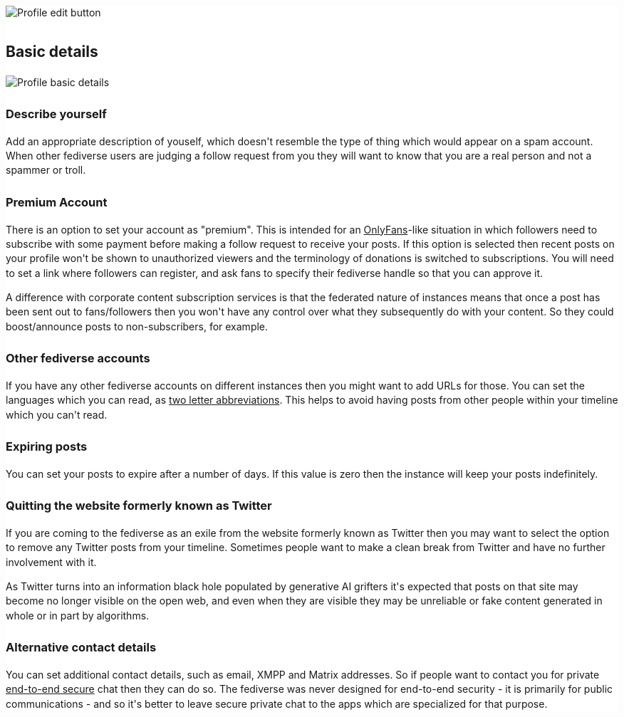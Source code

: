 ![Profile edit button](manual-edit-button.png)

## Basic details
![Profile basic details](manual-basic-details.png)

### Describe yourself
Add an appropriate description of youself, which doesn't resemble the type of thing which would appear on a spam account. When other fediverse users are judging a follow request from you they will want to know that you are a real person and not a spammer or troll.

### Premium Account
There is an option to set your account as "premium". This is intended for an [OnlyFans](https://en.wikipedia.org/wiki/OnlyFans)-like situation in which followers need to subscribe with some payment before making a follow request to receive your posts. If this option is selected then recent posts on your profile won't be shown to unauthorized viewers and the terminology of donations is switched to subscriptions. You will need to set a link where followers can register, and ask fans to specify their fediverse handle so that you can approve it.

A difference with corporate content subscription services is that the federated nature of instances means that once a post has been sent out to fans/followers then you won't have any control over what they subsequently do with your content. So they could boost/announce posts to non-subscribers, for example.

### Other fediverse accounts
If you have any other fediverse accounts on different instances then you might want to add URLs for those. You can set the languages which you can read, as [two letter abbreviations](https://en.wikipedia.org/wiki/ISO_639-1). This helps to avoid having posts from other people within your timeline which you can't read.

### Expiring posts
You can set your posts to expire after a number of days. If this value is zero then the instance will keep your posts indefinitely.

### Quitting the website formerly known as Twitter
If you are coming to the fediverse as an exile from the website formerly known as Twitter then you may want to select the option to remove any Twitter posts from your timeline. Sometimes people want to make a clean break from Twitter and have no further involvement with it.

As Twitter turns into an information black hole populated by generative AI grifters it's expected that posts on that site may become no longer visible on the open web, and even when they are visible they may be unreliable or fake content generated in whole or in part by algorithms.

### Alternative contact details
You can set additional contact details, such as email, XMPP and Matrix addresses. So if people want to contact you for private [end-to-end secure](https://en.wikipedia.org/wiki/End-to-end_encryption) chat then they can do so. The fediverse was never designed for end-to-end security - it is primarily for public communications - and so it's better to leave secure private chat to the apps which are specialized for that purpose.
